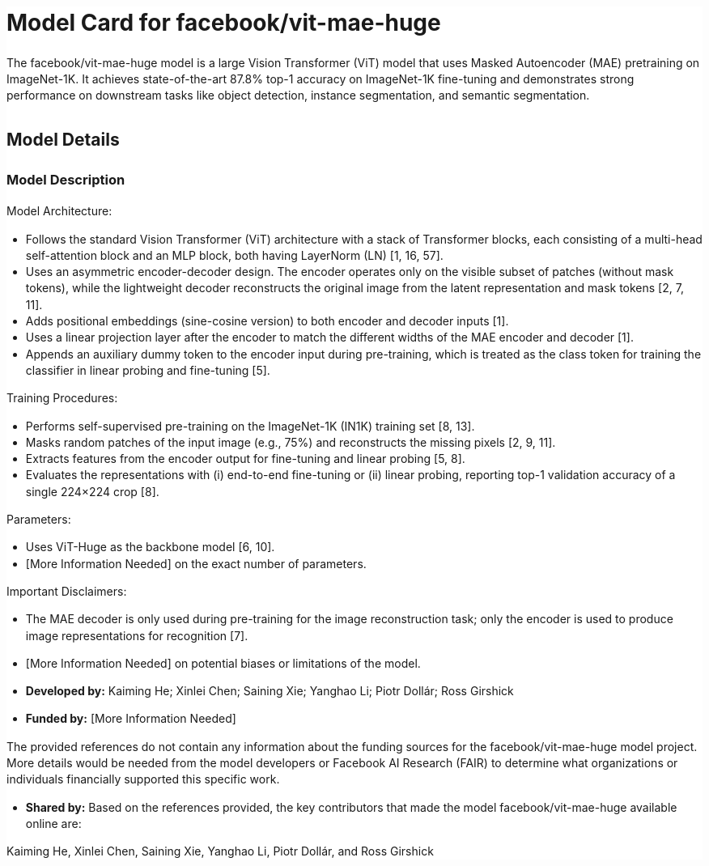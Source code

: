 # Model Card for facebook/vit-mae-huge

The facebook/vit-mae-huge model is a large Vision Transformer (ViT) model that uses Masked Autoencoder (MAE) pretraining on ImageNet-1K. It achieves state-of-the-art 87.8% top-1 accuracy on ImageNet-1K fine-tuning and demonstrates strong performance on downstream tasks like object detection, instance segmentation, and semantic segmentation.

## Model Details

### Model Description

Model Architecture:
- Follows the standard Vision Transformer (ViT) architecture with a stack of Transformer blocks, each consisting of a multi-head self-attention block and an MLP block, both having LayerNorm (LN) [1, 16, 57].
- Uses an asymmetric encoder-decoder design. The encoder operates only on the visible subset of patches (without mask tokens), while the lightweight decoder reconstructs the original image from the latent representation and mask tokens [2, 7, 11].
- Adds positional embeddings (sine-cosine version) to both encoder and decoder inputs [1].
- Uses a linear projection layer after the encoder to match the different widths of the MAE encoder and decoder [1].
- Appends an auxiliary dummy token to the encoder input during pre-training, which is treated as the class token for training the classifier in linear probing and fine-tuning [5].

Training Procedures:
- Performs self-supervised pre-training on the ImageNet-1K (IN1K) training set [8, 13].
- Masks random patches of the input image (e.g., 75%) and reconstructs the missing pixels [2, 9, 11].
- Extracts features from the encoder output for fine-tuning and linear probing [5, 8].
- Evaluates the representations with (i) end-to-end fine-tuning or (ii) linear probing, reporting top-1 validation accuracy of a single 224×224 crop [8].

Parameters:
- Uses ViT-Huge as the backbone model [6, 10].
- [More Information Needed] on the exact number of parameters.

Important Disclaimers:
- The MAE decoder is only used during pre-training for the image reconstruction task; only the encoder is used to produce image representations for recognition [7].
- [More Information Needed] on potential biases or limitations of the model.

- **Developed by:** Kaiming He; Xinlei Chen; Saining Xie; Yanghao Li; Piotr Dollár; Ross Girshick
- **Funded by:** [More Information Needed]

The provided references do not contain any information about the funding sources for the facebook/vit-mae-huge model project. More details would be needed from the model developers or Facebook AI Research (FAIR) to determine what organizations or individuals financially supported this specific work.
- **Shared by:** Based on the references provided, the key contributors that made the model facebook/vit-mae-huge available online are:

Kaiming He, Xinlei Chen, Saining Xie, Yanghao Li, Piotr Dollár, and Ross Girshick
